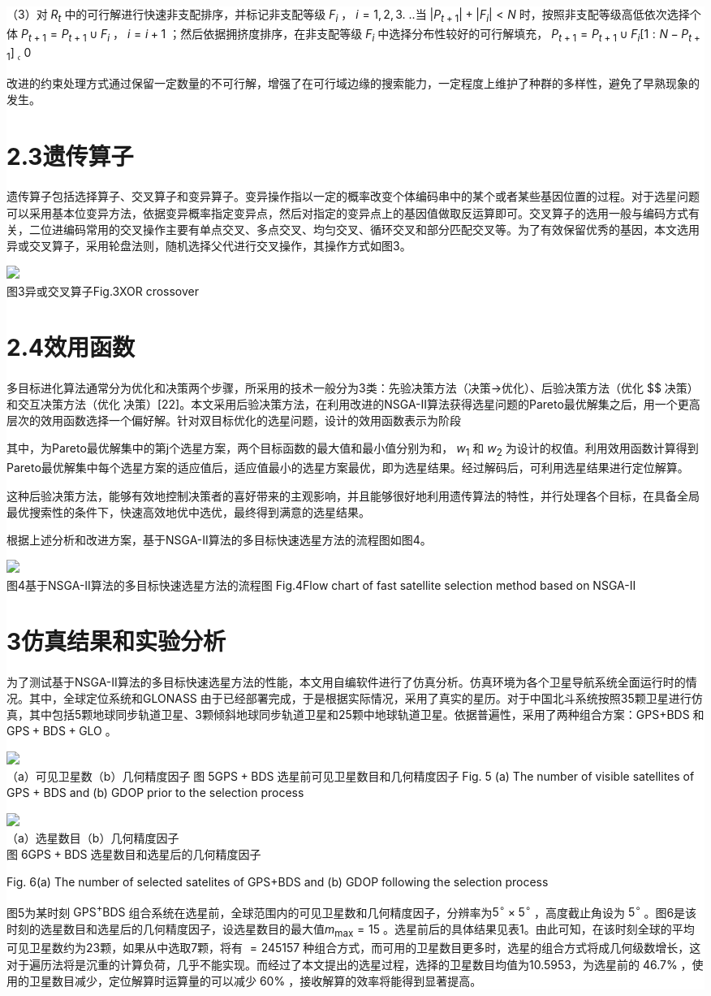 （3）对 $R _ { t }$ 中的可行解进行快速非支配排序，并标记非支配等级 $F _ { i }$ ， $\scriptstyle i = 1 , 2 , 3 .$ ..当 $| P _ { t + 1 } | + | F _ { i } | < N$ 时，按照非支配等级高低依次选择个体 $P _ { t + 1 } { = } P _ { t + 1 } \cup F _ { i }$ ， $\scriptstyle i = i + 1$ ；然后依据拥挤度排序，在非支配等级 $F _ { i }$ 中选择分布性较好的可行解填充， $P _ { t + 1 } { = } P _ { t + 1 } \cup F _ { i } [ 1 { : } N { - } P _ { t + 1 } ] { \mathrm { ~ } } _ { \mathfrak { c } }$ 0

改进的约束处理方式通过保留一定数量的不可行解，增强了在可行域边缘的搜索能力，一定程度上维护了种群的多样性，避免了早熟现象的发生。

# 2.3遗传算子

遗传算子包括选择算子、交叉算子和变异算子。变异操作指以一定的概率改变个体编码串中的某个或者某些基因位置的过程。对于选星问题可以采用基本位变异方法，依据变异概率指定变异点，然后对指定的变异点上的基因值做取反运算即可。交叉算子的选用一般与编码方式有关，二位进编码常用的交叉操作主要有单点交叉、多点交叉、均匀交叉、循环交叉和部分匹配交叉等。为了有效保留优秀的基因，本文选用异或交叉算子，采用轮盘法则，随机选择父代进行交叉操作，其操作方式如图3。

![](images/1a33c60b667ce3a35d65f638d91e69b88ffc2fb0d85fe827e6a37a139ba6359f.jpg)  
图3异或交叉算子Fig.3XOR crossover

# 2.4效用函数

多目标进化算法通常分为优化和决策两个步骤，所采用的技术一般分为3类：先验决策方法（决策→优化）、后验决策方法（优化 $$ 决策）和交互决策方法（优化 $\left. \right.$ 决策）[22]。本文采用后验决策方法，在利用改进的NSGA-II算法获得选星问题的Pareto最优解集之后，用一个更高层次的效用函数选择一个偏好解。针对双目标优化的选星问题，设计的效用函数表示为阶段

其中，为Pareto最优解集中的第j个选星方案，两个目标函数的最大值和最小值分别为和， $w _ { 1 }$ 和 $w _ { 2 }$ 为设计的权值。利用效用函数计算得到Pareto最优解集中每个选星方案的适应值后，适应值最小的选星方案最优，即为选星结果。经过解码后，可利用选星结果进行定位解算。

这种后验决策方法，能够有效地控制决策者的喜好带来的主观影响，并且能够很好地利用遗传算法的特性，并行处理各个目标，在具备全局最优搜索性的条件下，快速高效地优中选优，最终得到满意的选星结果。

根据上述分析和改进方案，基于NSGA-II算法的多目标快速选星方法的流程图如图4。

![](images/21462f72ab560690da0cc2cde2b9c72f2586179e75ac5bbbcfab4178e562e4d5.jpg)  
图4基于NSGA-II算法的多目标快速选星方法的流程图 Fig.4Flow chart of fast satellite selection method based on NSGA-II

# 3仿真结果和实验分析

为了测试基于NSGA-II算法的多目标快速选星方法的性能，本文用自编软件进行了仿真分析。仿真环境为各个卫星导航系统全面运行时的情况。其中，全球定位系统和GLONASS 由于已经部署完成，于是根据实际情况，采用了真实的星历。对于中国北斗系统按照35颗卫星进行仿真，其中包括5颗地球同步轨道卫星、3颗倾斜地球同步轨道卫星和25颗中地球轨道卫星。依据普遍性，采用了两种组合方案：GPS+BDS 和 $\mathrm { G P S + B D S + G L O }$ 。

![](images/29e48eda0e73f7df981124cce845af218a18d266218014ea4fbf8c175626c334.jpg)  
（a）可见卫星数（b）几何精度因子 图 $5 \mathrm { G P S + B D S }$ 选星前可见卫星数目和几何精度因子 Fig. 5 (a) The number of visible satellites of GPS $+$ BDS and (b) GDOP prior to the selection process

![](images/5f27b48a59d1cd3676168099598705cdff129524225d3e249c5c715e44f784f2.jpg)  
（a）选星数目（b）几何精度因子  
图 $6 \mathrm { G P S + B D S }$ 选星数目和选星后的几何精度因子

Fig. 6(a) The number of selected satelites of GPS+BDS and (b) GDOP following the selection process

图5为某时刻 $\mathrm { G P S ^ { \scriptstyle + } B D S }$ 组合系统在选星前，全球范围内的可见卫星数和几何精度因子，分辨率为$5 ^ { \circ } \times 5 ^ { \circ }$ ，高度截止角设为 $5 ^ { \circ }$ 。图6是该时刻的选星数目和选星后的几何精度因子，设选星数目的最大值$m _ { \mathrm { m a x } } { = } 1 5$ 。选星前后的具体结果见表1。由此可知，在该时刻全球的平均可见卫星数约为23颗，如果从中选取7颗，将有 $= 2 4 5 1 5 7$ 种组合方式，而可用的卫星数目更多时，选星的组合方式将成几何级数增长，这对于遍历法将是沉重的计算负荷，几乎不能实现。而经过了本文提出的选星过程，选择的卫星数目均值为10.5953，为选星前的 $4 6 . 7 \%$ ，使用的卫星数目减少，定位解算时运算量的可以减少 $60 \%$ ，接收解算的效率将能得到显著提高。
